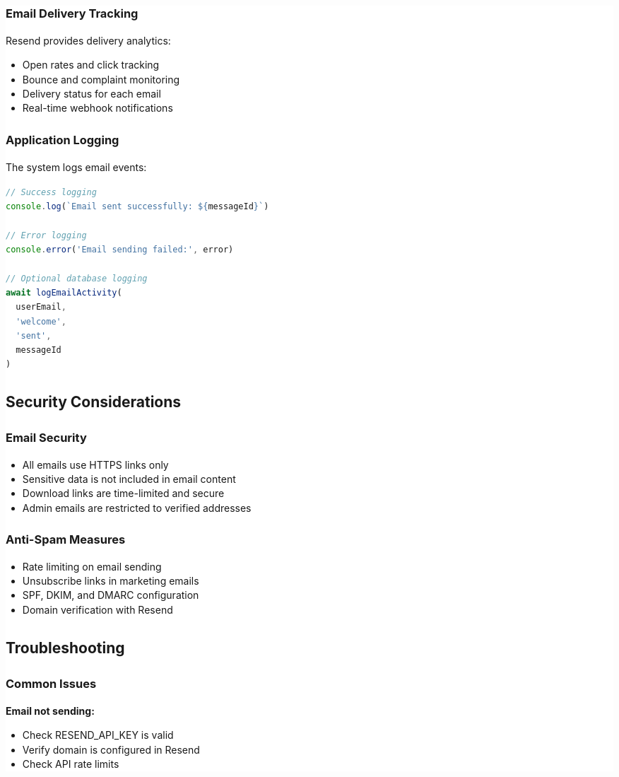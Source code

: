 ### Email Delivery Tracking

Resend provides delivery analytics:

- Open rates and click tracking
- Bounce and complaint monitoring
- Delivery status for each email
- Real-time webhook notifications

### Application Logging

The system logs email events:

```typescript
// Success logging
console.log(`Email sent successfully: ${messageId}`)

// Error logging
console.error('Email sending failed:', error)

// Optional database logging
await logEmailActivity(
  userEmail,
  'welcome',
  'sent',
  messageId
)
```

## Security Considerations

### Email Security
- All emails use HTTPS links only
- Sensitive data is not included in email content
- Download links are time-limited and secure
- Admin emails are restricted to verified addresses

### Anti-Spam Measures
- Rate limiting on email sending
- Unsubscribe links in marketing emails
- SPF, DKIM, and DMARC configuration
- Domain verification with Resend

## Troubleshooting

### Common Issues

**Email not sending:**
- Check RESEND_API_KEY is valid
- Verify domain is configured in Resend
- Check API rate limits
